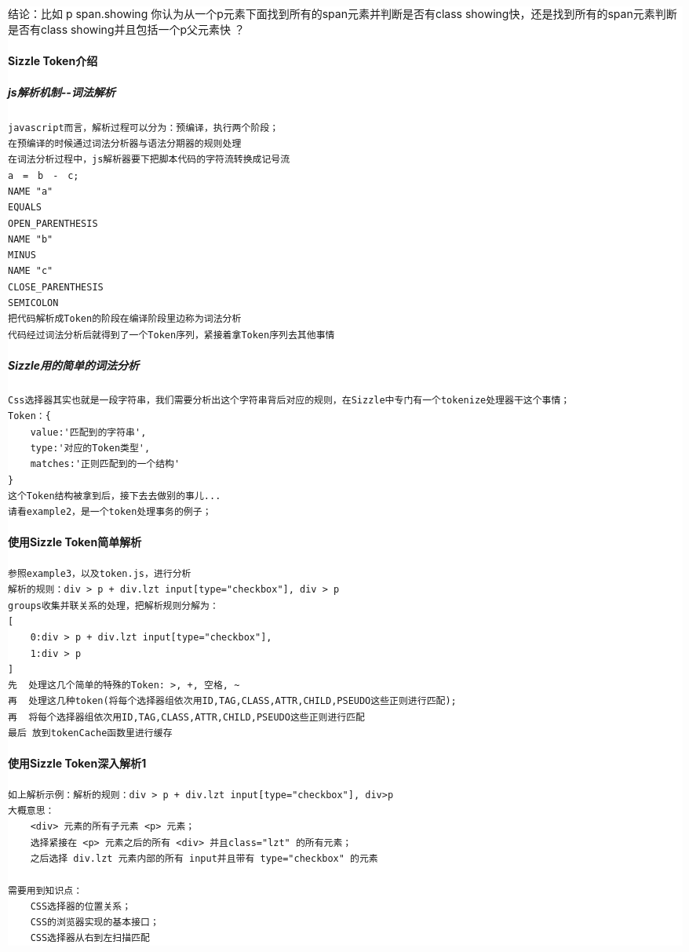 结论：比如 p span.showing 你认为从一个p元素下面找到所有的span元素并判断是否有class showing快，还是找到所有的span元素判断是否有class showing并且包括一个p父元素快 ？

#### Sizzle Token介绍

##### js解析机制--词法解析
    javascript而言，解析过程可以分为：预编译，执行两个阶段；
    在预编译的时候通过词法分析器与语法分期器的规则处理
    在词法分析过程中，js解析器要下把脚本代码的字符流转换成记号流
    a　=　b　-　c;
    NAME "a"
    EQUALS
    OPEN_PARENTHESIS
    NAME "b"
    MINUS
    NAME "c"
    CLOSE_PARENTHESIS
    SEMICOLON
    把代码解析成Token的阶段在编译阶段里边称为词法分析
    代码经过词法分析后就得到了一个Token序列，紧接着拿Token序列去其他事情

##### Sizzle用的简单的词法分析
    Css选择器其实也就是一段字符串，我们需要分析出这个字符串背后对应的规则，在Sizzle中专门有一个tokenize处理器干这个事情；
    Token：{
        value:'匹配到的字符串',
        type:'对应的Token类型',
        matches:'正则匹配到的一个结构'
    }
    这个Token结构被拿到后，接下去去做别的事儿...
    请看example2，是一个token处理事务的例子；

#### 使用Sizzle Token简单解析
    参照example3，以及token.js，进行分析
    解析的规则：div > p + div.lzt input[type="checkbox"], div > p
    groups收集并联关系的处理，把解析规则分解为：
    [
        0:div > p + div.lzt input[type="checkbox"],
        1:div > p
    ]
    先  处理这几个简单的特殊的Token: >, +, 空格, ~
    再  处理这几种token(将每个选择器组依次用ID,TAG,CLASS,ATTR,CHILD,PSEUDO这些正则进行匹配);
    再  将每个选择器组依次用ID,TAG,CLASS,ATTR,CHILD,PSEUDO这些正则进行匹配
    最后 放到tokenCache函数里进行缓存

#### 使用Sizzle Token深入解析1
    如上解析示例：解析的规则：div > p + div.lzt input[type="checkbox"], div>p
    大概意思：
        <div> 元素的所有子元素 <p> 元素；
        选择紧接在 <p> 元素之后的所有 <div> 并且class="lzt" 的所有元素；
        之后选择 div.lzt 元素内部的所有 input并且带有 type="checkbox" 的元素

    需要用到知识点：
        CSS选择器的位置关系；
        CSS的浏览器实现的基本接口；
        CSS选择器从右到左扫描匹配
